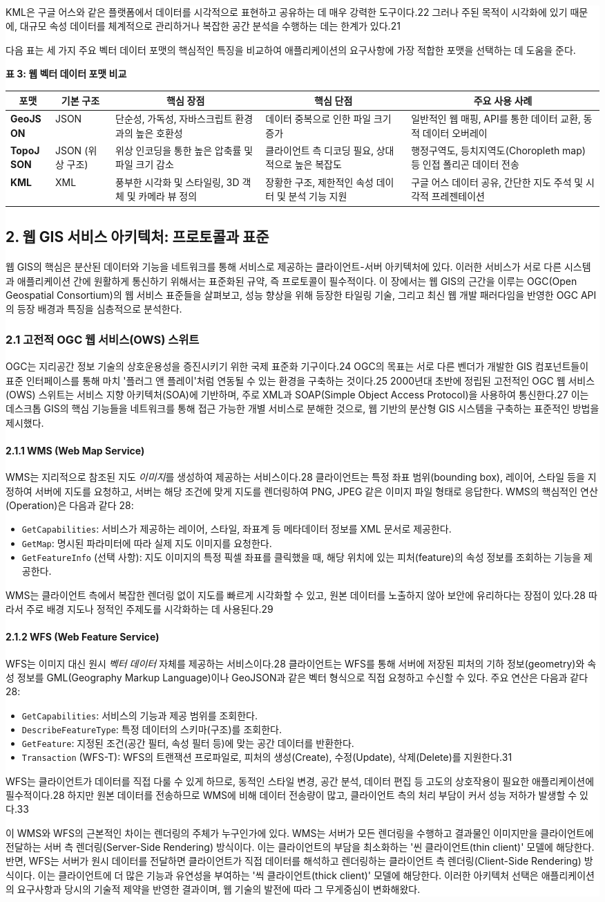 KML은 구글 어스와 같은 플랫폼에서 데이터를 시각적으로 표현하고 공유하는 데 매우 강력한 도구이다.22 그러나 주된 목적이 시각화에 있기 때문에, 대규모 속성 데이터를 체계적으로 관리하거나 복잡한 공간 분석을 수행하는 데는 한계가 있다.21

다음 표는 세 가지 주요 벡터 데이터 포맷의 핵심적인 특징을 비교하여 애플리케이션의 요구사항에 가장 적합한 포맷을 선택하는 데 도움을 준다.

**표 3: 웹 벡터 데이터 포맷 비교**

| 포맷         | 기본 구조        | 핵심 장점                                            | 핵심 단점                                           | 주요 사용 사례                                               |
| ------------ | ---------------- | ---------------------------------------------------- | --------------------------------------------------- | ------------------------------------------------------------ |
| **GeoJSON**  | JSON             | 단순성, 가독성, 자바스크립트 환경과의 높은 호환성    | 데이터 중복으로 인한 파일 크기 증가                 | 일반적인 웹 매핑, API를 통한 데이터 교환, 동적 데이터 오버레이 |
| **TopoJSON** | JSON (위상 구조) | 위상 인코딩을 통한 높은 압축률 및 파일 크기 감소     | 클라이언트 측 디코딩 필요, 상대적으로 높은 복잡도   | 행정구역도, 등치지역도(Choropleth map) 등 인접 폴리곤 데이터 전송 |
| **KML**      | XML              | 풍부한 시각화 및 스타일링, 3D 객체 및 카메라 뷰 정의 | 장황한 구조, 제한적인 속성 데이터 및 분석 기능 지원 | 구글 어스 데이터 공유, 간단한 지도 주석 및 시각적 프레젠테이션 |

## 2.  웹 GIS 서비스 아키텍처: 프로토콜과 표준

웹 GIS의 핵심은 분산된 데이터와 기능을 네트워크를 통해 서비스로 제공하는 클라이언트-서버 아키텍처에 있다. 이러한 서비스가 서로 다른 시스템과 애플리케이션 간에 원활하게 통신하기 위해서는 표준화된 규약, 즉 프로토콜이 필수적이다. 이 장에서는 웹 GIS의 근간을 이루는 OGC(Open Geospatial Consortium)의 웹 서비스 표준들을 살펴보고, 성능 향상을 위해 등장한 타일링 기술, 그리고 최신 웹 개발 패러다임을 반영한 OGC API의 등장 배경과 특징을 심층적으로 분석한다.

### 2.1  고전적 OGC 웹 서비스(OWS) 스위트

OGC는 지리공간 정보 기술의 상호운용성을 증진시키기 위한 국제 표준화 기구이다.24 OGC의 목표는 서로 다른 벤더가 개발한 GIS 컴포넌트들이 표준 인터페이스를 통해 마치 '플러그 앤 플레이'처럼 연동될 수 있는 환경을 구축하는 것이다.25 2000년대 초반에 정립된 고전적인 OGC 웹 서비스(OWS) 스위트는 서비스 지향 아키텍처(SOA)에 기반하며, 주로 XML과 SOAP(Simple Object Access Protocol)을 사용하여 통신한다.27 이는 데스크톱 GIS의 핵심 기능들을 네트워크를 통해 접근 가능한 개별 서비스로 분해한 것으로, 웹 기반의 분산형 GIS 시스템을 구축하는 표준적인 방법을 제시했다.

#### 2.1.1 WMS (Web Map Service)

WMS는 지리적으로 참조된 지도 *이미지*를 생성하여 제공하는 서비스이다.28 클라이언트는 특정 좌표 범위(bounding box), 레이어, 스타일 등을 지정하여 서버에 지도를 요청하고, 서버는 해당 조건에 맞게 지도를 렌더링하여 PNG, JPEG 같은 이미지 파일 형태로 응답한다. WMS의 핵심적인 연산(Operation)은 다음과 같다 28:

- `GetCapabilities`: 서비스가 제공하는 레이어, 스타일, 좌표계 등 메타데이터 정보를 XML 문서로 제공한다.
- `GetMap`: 명시된 파라미터에 따라 실제 지도 이미지를 요청한다.
- `GetFeatureInfo` (선택 사항): 지도 이미지의 특정 픽셀 좌표를 클릭했을 때, 해당 위치에 있는 피처(feature)의 속성 정보를 조회하는 기능을 제공한다.

WMS는 클라이언트 측에서 복잡한 렌더링 없이 지도를 빠르게 시각화할 수 있고, 원본 데이터를 노출하지 않아 보안에 유리하다는 장점이 있다.28 따라서 주로 배경 지도나 정적인 주제도를 시각화하는 데 사용된다.29

#### 2.1.2 WFS (Web Feature Service)

WFS는 이미지 대신 원시 *벡터 데이터* 자체를 제공하는 서비스이다.28 클라이언트는 WFS를 통해 서버에 저장된 피처의 기하 정보(geometry)와 속성 정보를 GML(Geography Markup Language)이나 GeoJSON과 같은 벡터 형식으로 직접 요청하고 수신할 수 있다. 주요 연산은 다음과 같다 28:

- `GetCapabilities`: 서비스의 기능과 제공 범위를 조회한다.
- `DescribeFeatureType`: 특정 데이터의 스키마(구조)를 조회한다.
- `GetFeature`: 지정된 조건(공간 필터, 속성 필터 등)에 맞는 공간 데이터를 반환한다.
- `Transaction` (WFS-T): WFS의 트랜잭션 프로파일로, 피처의 생성(Create), 수정(Update), 삭제(Delete)를 지원한다.31

WFS는 클라이언트가 데이터를 직접 다룰 수 있게 하므로, 동적인 스타일 변경, 공간 분석, 데이터 편집 등 고도의 상호작용이 필요한 애플리케이션에 필수적이다.28 하지만 원본 데이터를 전송하므로 WMS에 비해 데이터 전송량이 많고, 클라이언트 측의 처리 부담이 커서 성능 저하가 발생할 수 있다.33

이 WMS와 WFS의 근본적인 차이는 렌더링의 주체가 누구인가에 있다. WMS는 서버가 모든 렌더링을 수행하고 결과물인 이미지만을 클라이언트에 전달하는 서버 측 렌더링(Server-Side Rendering) 방식이다. 이는 클라이언트의 부담을 최소화하는 '씬 클라이언트(thin client)' 모델에 해당한다. 반면, WFS는 서버가 원시 데이터를 전달하면 클라이언트가 직접 데이터를 해석하고 렌더링하는 클라이언트 측 렌더링(Client-Side Rendering) 방식이다. 이는 클라이언트에 더 많은 기능과 유연성을 부여하는 '씩 클라이언트(thick client)' 모델에 해당한다. 이러한 아키텍처 선택은 애플리케이션의 요구사항과 당시의 기술적 제약을 반영한 결과이며, 웹 기술의 발전에 따라 그 무게중심이 변화해왔다.
